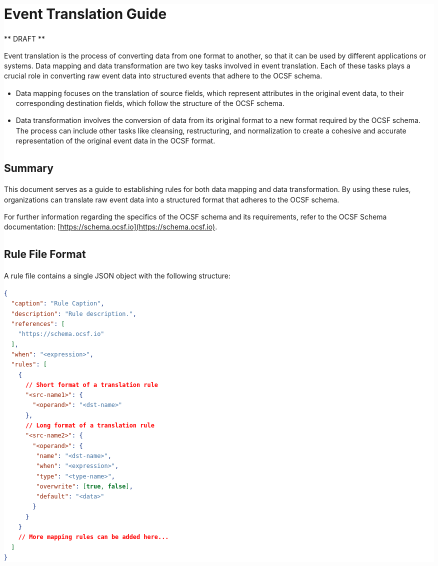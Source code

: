 # Event Translation Guide

** DRAFT **

Event translation is the process of converting data from one format to another, so that it can be used by different applications or systems. Data mapping and data transformation are two key tasks involved in event translation. Each of these tasks plays a crucial role in converting raw event data into structured events that adhere to the OCSF schema.

 - Data mapping focuses on the translation of source fields, which represent attributes in the original event data, to their corresponding destination fields, which follow the structure of the OCSF schema.

 - Data transformation involves the conversion of data from its original format to a new format required by the OCSF schema. The process can include other tasks like cleansing, restructuring, and normalization to create a cohesive and accurate representation of the original event data in the OCSF format.

## Summary

This document serves as a guide to establishing rules for both data mapping and data transformation. By using these rules, organizations can translate raw event data into a structured format that adheres to the OCSF schema.

For further information regarding the specifics of the OCSF schema and its requirements, refer to the OCSF Schema documentation: [https://schema.ocsf.io](https://schema.ocsf.io).

## Rule File Format

A rule file contains a single JSON object with the following structure:

```json
{
  "caption": "Rule Caption",
  "description": "Rule description.",
  "references": [
    "https://schema.ocsf.io"
  ],
  "when": "<expression>",
  "rules": [
    {
      // Short format of a translation rule
      "<src-name1>": {
        "<operand>": "<dst-name>"
      },
      // Long format of a translation rule
      "<src-name2>": {
        "<operand>": {
         "name": "<dst-name>",
         "when": "<expression>",
         "type": "<type-name>",
         "overwrite": [true, false],
         "default": "<data>"
        }
      }
    }
    // More mapping rules can be added here...
  ]
}
```
